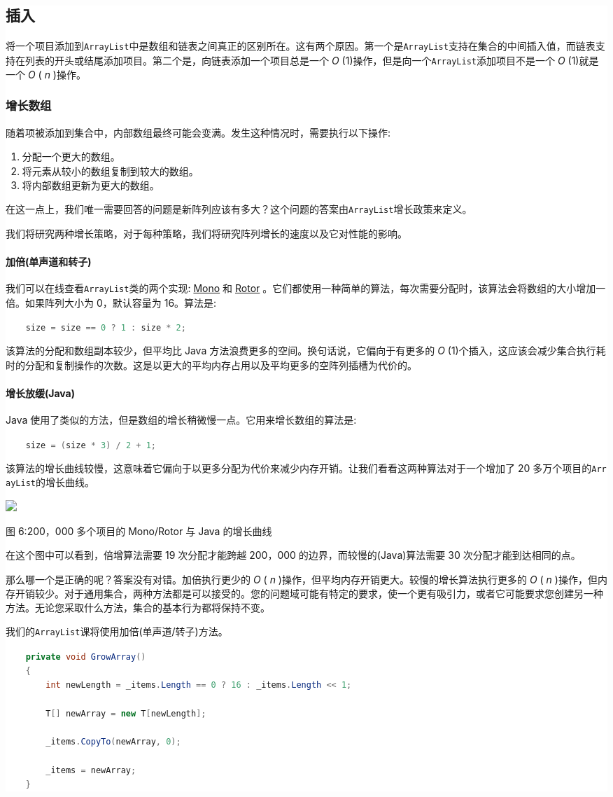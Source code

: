 ## 插入

将一个项目添加到`ArrayList`中是数组和链表之间真正的区别所在。这有两个原因。第一个是`ArrayList`支持在集合的中间插入值，而链表支持在列表的开头或结尾添加项目。第二个是，向链表添加一个项目总是一个 *O* (1)操作，但是向一个`ArrayList`添加项目不是一个 *O* (1)就是一个 *O* ( *n* )操作。

### 增长数组

随着项被添加到集合中，内部数组最终可能会变满。发生这种情况时，需要执行以下操作:

1.  分配一个更大的数组。
2.  将元素从较小的数组复制到较大的数组。
3.  将内部数组更新为更大的数组。

在这一点上，我们唯一需要回答的问题是新阵列应该有多大？这个问题的答案由`ArrayList`增长政策来定义。

我们将研究两种增长策略，对于每种策略，我们将研究阵列增长的速度以及它对性能的影响。

#### 加倍(单声道和转子)

我们可以在线查看`ArrayList`类的两个实现: [Mono](https://github.com/mono/mono/blob/master/mcs/class/corlib/System.Collections/ArrayList.cs) 和 [Rotor](http://www.123aspx.com/rotor/RotorSrc.aspx?rot=39823) 。它们都使用一种简单的算法，每次需要分配时，该算法会将数组的大小增加一倍。如果阵列大小为 0，默认容量为 16。算法是:

```cs
    size = size == 0 ? 1 : size * 2;

```

该算法的分配和数组副本较少，但平均比 Java 方法浪费更多的空间。换句话说，它偏向于有更多的 *O* (1)个插入，这应该会减少集合执行耗时的分配和复制操作的次数。这是以更大的平均内存占用以及平均更多的空阵列插槽为代价的。

#### 增长放缓(Java)

Java 使用了类似的方法，但是数组的增长稍微慢一点。它用来增长数组的算法是:

```cs
    size = (size * 3) / 2 + 1;

```

该算法的增长曲线较慢，这意味着它偏向于以更多分配为代价来减少内存开销。让我们看看这两种算法对于一个增加了 20 多万个项目的`ArrayList`的增长曲线。

![](../Images/image006.png)

图 6:200，000 多个项目的 Mono/Rotor 与 Java 的增长曲线

在这个图中可以看到，倍增算法需要 19 次分配才能跨越 200，000 的边界，而较慢的(Java)算法需要 30 次分配才能到达相同的点。

那么哪一个是正确的呢？答案没有对错。加倍执行更少的 *O* ( *n* )操作，但平均内存开销更大。较慢的增长算法执行更多的 *O* ( *n* )操作，但内存开销较少。对于通用集合，两种方法都是可以接受的。您的问题域可能有特定的要求，使一个更有吸引力，或者它可能要求您创建另一种方法。无论您采取什么方法，集合的基本行为都将保持不变。

我们的`ArrayList`课将使用加倍(单声道/转子)方法。

```cs
    private void GrowArray()
    {
        int newLength = _items.Length == 0 ? 16 : _items.Length << 1;

        T[] newArray = new T[newLength];

        _items.CopyTo(newArray, 0);

        _items = newArray;
    }

```
